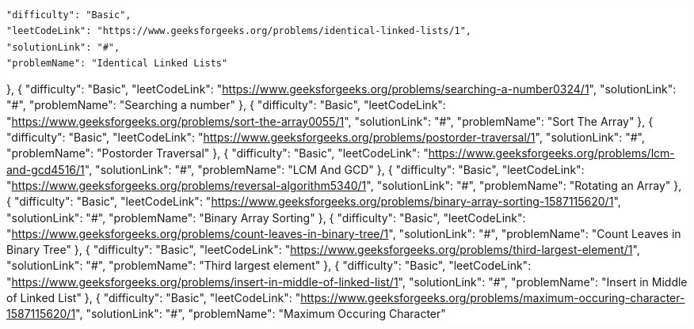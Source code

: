    "difficulty": "Basic",
    "leetCodeLink": "https://www.geeksforgeeks.org/problems/identical-linked-lists/1",
    "solutionLink": "#",
    "problemName": "Identical Linked Lists"
  },
  {
    "difficulty": "Basic",
    "leetCodeLink": "https://www.geeksforgeeks.org/problems/searching-a-number0324/1",
    "solutionLink": "#",
    "problemName": "Searching a number"
  },
  {
    "difficulty": "Basic",
    "leetCodeLink": "https://www.geeksforgeeks.org/problems/sort-the-array0055/1",
    "solutionLink": "#",
    "problemName": "Sort The Array"
  },
  {
    "difficulty": "Basic",
    "leetCodeLink": "https://www.geeksforgeeks.org/problems/postorder-traversal/1",
    "solutionLink": "#",
    "problemName": "Postorder Traversal"
  },
  {
    "difficulty": "Basic",
    "leetCodeLink": "https://www.geeksforgeeks.org/problems/lcm-and-gcd4516/1",
    "solutionLink": "#",
    "problemName": "LCM And GCD"
  },
  {
    "difficulty": "Basic",
    "leetCodeLink": "https://www.geeksforgeeks.org/problems/reversal-algorithm5340/1",
    "solutionLink": "#",
    "problemName": "Rotating an Array"
  },
  {
    "difficulty": "Basic",
    "leetCodeLink": "https://www.geeksforgeeks.org/problems/binary-array-sorting-1587115620/1",
    "solutionLink": "#",
    "problemName": "Binary Array Sorting"
  },
  {
    "difficulty": "Basic",
    "leetCodeLink": "https://www.geeksforgeeks.org/problems/count-leaves-in-binary-tree/1",
    "solutionLink": "#",
    "problemName": "Count Leaves in Binary Tree"
  },
  {
    "difficulty": "Basic",
    "leetCodeLink": "https://www.geeksforgeeks.org/problems/third-largest-element/1",
    "solutionLink": "#",
    "problemName": "Third largest element"
  },
  {
    "difficulty": "Basic",
    "leetCodeLink": "https://www.geeksforgeeks.org/problems/insert-in-middle-of-linked-list/1",
    "solutionLink": "#",
    "problemName": "Insert in Middle of Linked List"
  },
  {
    "difficulty": "Basic",
    "leetCodeLink": "https://www.geeksforgeeks.org/problems/maximum-occuring-character-1587115620/1",
    "solutionLink": "#",
    "problemName": "Maximum Occuring Character"